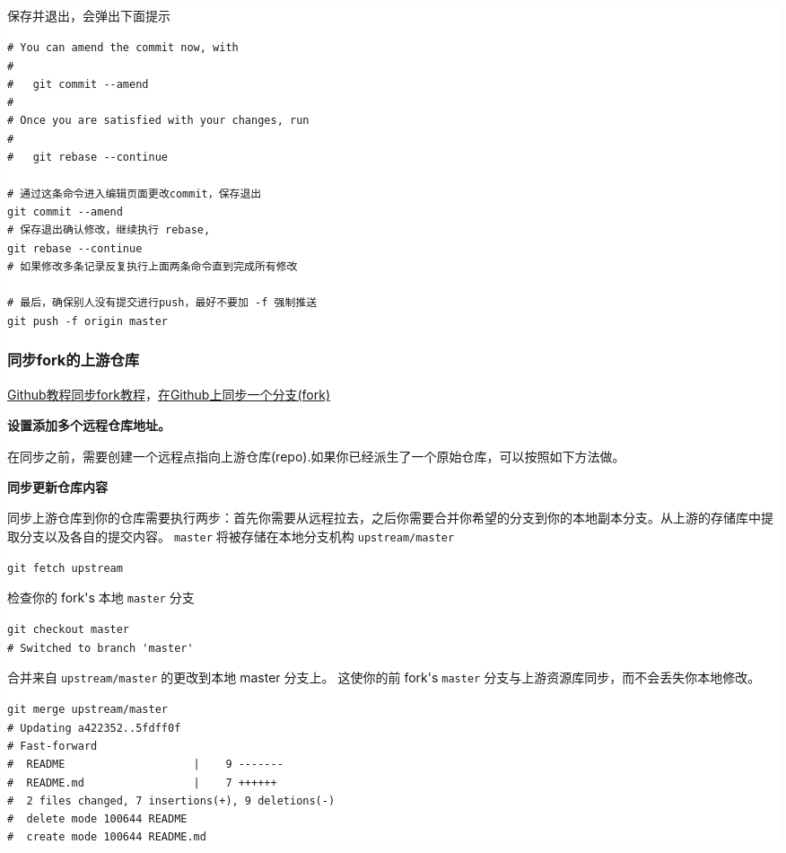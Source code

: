 保存并退出，会弹出下面提示

```shell
# You can amend the commit now, with
# 
#   git commit --amend
# 
# Once you are satisfied with your changes, run
# 
#   git rebase --continue

# 通过这条命令进入编辑页面更改commit，保存退出
git commit --amend
# 保存退出确认修改，继续执行 rebase, 
git rebase --continue
# 如果修改多条记录反复执行上面两条命令直到完成所有修改

# 最后，确保别人没有提交进行push，最好不要加 -f 强制推送
git push -f origin master
```

### 同步fork的上游仓库

[Github教程同步fork教程](https://help.github.com/articles/syncing-a-fork/)，[在Github上同步一个分支(fork)](http://www.miss77.net/549.html)  

**设置添加多个远程仓库地址。**

在同步之前，需要创建一个远程点指向上游仓库(repo).如果你已经派生了一个原始仓库，可以按照如下方法做。

**同步更新仓库内容**

同步上游仓库到你的仓库需要执行两步：首先你需要从远程拉去，之后你需要合并你希望的分支到你的本地副本分支。从上游的存储库中提取分支以及各自的提交内容。 `master` 将被存储在本地分支机构 `upstream/master`

```shell
git fetch upstream
```

检查你的 fork's 本地 `master` 分支

```shell
git checkout master
# Switched to branch 'master'
```

合并来自 `upstream/master` 的更改到本地 master  分支上。  这使你的前 fork's `master` 分支与上游资源库同步，而不会丢失你本地修改。  

```shell
git merge upstream/master
# Updating a422352..5fdff0f
# Fast-forward
#  README                    |    9 -------
#  README.md                 |    7 ++++++
#  2 files changed, 7 insertions(+), 9 deletions(-)
#  delete mode 100644 README
#  create mode 100644 README.md
```
